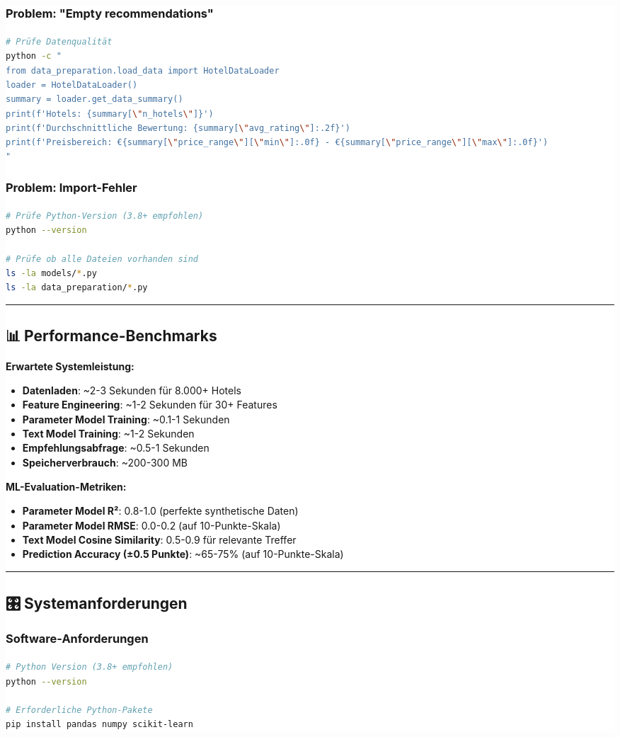 ### Problem: "Empty recommendations"  
```bash
# Prüfe Datenqualität
python -c "
from data_preparation.load_data import HotelDataLoader
loader = HotelDataLoader()
summary = loader.get_data_summary()
print(f'Hotels: {summary[\"n_hotels\"]}')
print(f'Durchschnittliche Bewertung: {summary[\"avg_rating\"]:.2f}')
print(f'Preisbereich: €{summary[\"price_range\"][\"min\"]:.0f} - €{summary[\"price_range\"][\"max\"]:.0f}')
"
```

### Problem: Import-Fehler
```bash
# Prüfe Python-Version (3.8+ empfohlen)
python --version

# Prüfe ob alle Dateien vorhanden sind
ls -la models/*.py
ls -la data_preparation/*.py
```

---

## 📊 Performance-Benchmarks

**Erwartete Systemleistung:**
- **Datenladen**: ~2-3 Sekunden für 8.000+ Hotels
- **Feature Engineering**: ~1-2 Sekunden für 30+ Features
- **Parameter Model Training**: ~0.1-1 Sekunden
- **Text Model Training**: ~1-2 Sekunden
- **Empfehlungsabfrage**: ~0.5-1 Sekunden
- **Speicherverbrauch**: ~200-300 MB

**ML-Evaluation-Metriken:**
- **Parameter Model R²**: 0.8-1.0 (perfekte synthetische Daten)
- **Parameter Model RMSE**: 0.0-0.2 (auf 10-Punkte-Skala)
- **Text Model Cosine Similarity**: 0.5-0.9 für relevante Treffer
- **Prediction Accuracy (±0.5 Punkte)**: ~65-75% (auf 10-Punkte-Skala)

---

## 🎛️ Systemanforderungen

### Software-Anforderungen
```bash
# Python Version (3.8+ empfohlen)
python --version

# Erforderliche Python-Pakete
pip install pandas numpy scikit-learn
```
